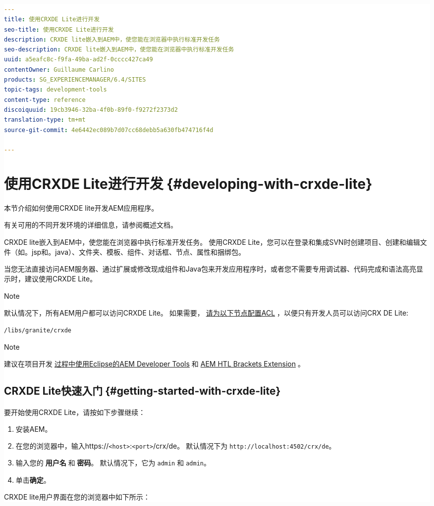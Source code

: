 ```yaml
---
title: 使用CRXDE Lite进行开发
seo-title: 使用CRXDE Lite进行开发
description: CRXDE lite嵌入到AEM中，使您能在浏览器中执行标准开发任务
seo-description: CRXDE lite嵌入到AEM中，使您能在浏览器中执行标准开发任务
uuid: a5eafc8c-f9fa-49ba-ad2f-0cccc427ca49
contentOwner: Guillaume Carlino
products: SG_EXPERIENCEMANAGER/6.4/SITES
topic-tags: development-tools
content-type: reference
discoiquuid: 19cb3946-32ba-4f0b-89f0-f9272f2373d2
translation-type: tm+mt
source-git-commit: 4e6442ec089b7d07cc68debb5a630fb474716f4d

---
```



# 使用CRXDE Lite进行开发 {#developing-with-crxde-lite}

本节介绍如何使用CRXDE lite开发AEM应用程序。

有关可用的不同开发环境的详细信息，请参阅概述文档。

CRXDE lite嵌入到AEM中，使您能在浏览器中执行标准开发任务。 使用CRXDE Lite，您可以在登录和集成SVN时创建项目、创建和编辑文件（如。jsp和。java）、文件夹、模板、组件、对话框、节点、属性和捆绑包。

当您无法直接访问AEM服务器、通过扩展或修改现成组件和Java包来开发应用程序时，或者您不需要专用调试器、代码完成和语法高亮显示时，建议使用CRXDE Lite。

>[!NOTE]
>
>默认情况下，所有AEM用户都可以访问CRXDE Lite。 如果需要， [请为以下节点配置ACL](/help/sites-administering/security.md#permissions-and-acls) ，以便只有开发人员可以访问CRX DE Lite:
>
>`/libs/granite/crxde`

>[!NOTE]
>
>建议在项目开发 [过程中使用Eclipse的AEM Developer Tools](/help/sites-developing/aem-eclipse.md) 和 [AEM HTL Brackets Extension](/help/sites-developing/aem-brackets.md) 。

## CRXDE Lite快速入门 {#getting-started-with-crxde-lite}

要开始使用CRXDE Lite，请按如下步骤继续：

1. 安装AEM。
1. 在您的浏览器中，输入https://`<host>`:`<port>`/crx/de。 默认情况下为 `http://localhost:4502/crx/de`。
1. 输入您的 **用户名** 和 **密码**。 默认情况下，它为 `admin` 和 `admin`。

1. 单击&#x200B;**确定**。

CRXDE lite用户界面在您的浏览器中如下所示：
